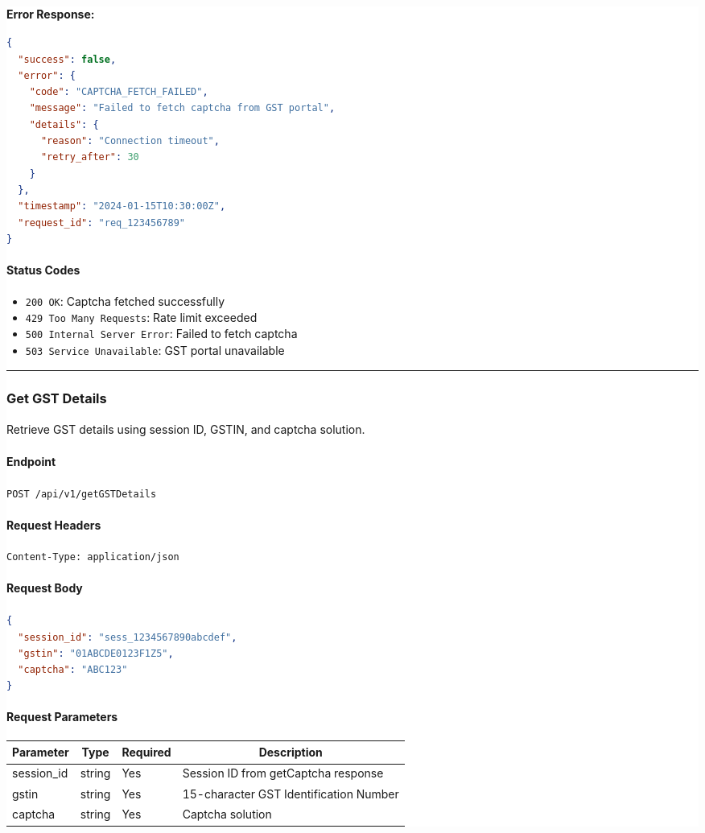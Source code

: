 **Error Response:**
```json
{
  "success": false,
  "error": {
    "code": "CAPTCHA_FETCH_FAILED",
    "message": "Failed to fetch captcha from GST portal",
    "details": {
      "reason": "Connection timeout",
      "retry_after": 30
    }
  },
  "timestamp": "2024-01-15T10:30:00Z",
  "request_id": "req_123456789"
}
```

#### Status Codes
- `200 OK`: Captcha fetched successfully
- `429 Too Many Requests`: Rate limit exceeded
- `500 Internal Server Error`: Failed to fetch captcha
- `503 Service Unavailable`: GST portal unavailable

---

### Get GST Details

Retrieve GST details using session ID, GSTIN, and captcha solution.

#### Endpoint
```http
POST /api/v1/getGSTDetails
```

#### Request Headers
```http
Content-Type: application/json
```

#### Request Body
```json
{
  "session_id": "sess_1234567890abcdef",
  "gstin": "01ABCDE0123F1Z5",
  "captcha": "ABC123"
}
```

#### Request Parameters

| Parameter | Type | Required | Description |
|-----------|------|----------|-------------|
| session_id | string | Yes | Session ID from getCaptcha response |
| gstin | string | Yes | 15-character GST Identification Number |
| captcha | string | Yes | Captcha solution |
